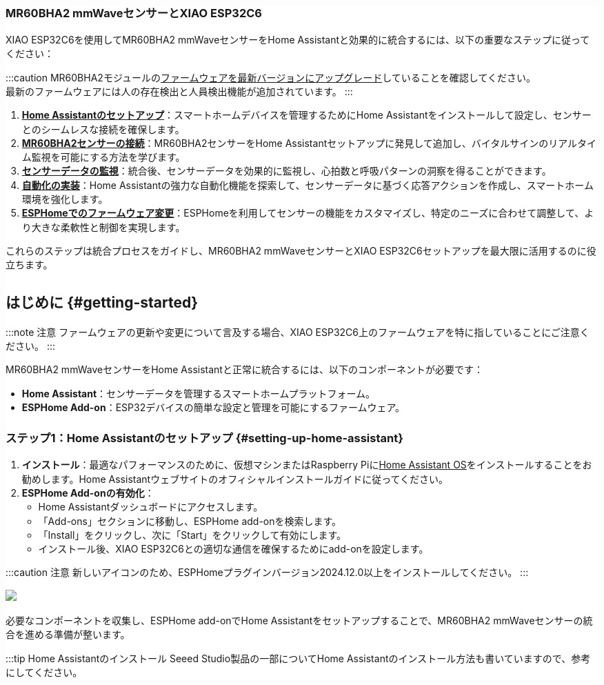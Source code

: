 ### MR60BHA2 mmWaveセンサーとXIAO ESP32C6

XIAO ESP32C6を使用してMR60BHA2 mmWaveセンサーをHome Assistantと効果的に統合するには、以下の重要なステップに従ってください：

:::caution
MR60BHA2モジュールの[ファームウェアを最新バージョンにアップグレード](/ja/getting_started_with_mr60bha2_mmwave_kit#module-firmware-upgrade)していることを確認してください。  
最新のファームウェアには人の存在検出と人員検出機能が追加されています。
:::

1. **[Home Assistantのセットアップ](#setting-up-home-assistant)**：スマートホームデバイスを管理するためにHome Assistantをインストールして設定し、センサーとのシームレスな接続を確保します。
2. **[MR60BHA2センサーの接続](#discovering-and-adding-the-device-in-home-assistant)**：MR60BHA2センサーをHome Assistantセットアップに発見して追加し、バイタルサインのリアルタイム監視を可能にする方法を学びます。
3. **[センサーデータの監視](#sensor-data-monitoring)**：統合後、センサーデータを効果的に監視し、心拍数と呼吸パターンの洞察を得ることができます。
4. **[自動化の実装](#implementing-automation-in-home-assistant)**：Home Assistantの強力な自動化機能を探索して、センサーデータに基づく応答アクションを作成し、スマートホーム環境を強化します。
5. **[ESPHomeでのファームウェア変更](#modifying-the-firmware-with-esphome)**：ESPHomeを利用してセンサーの機能をカスタマイズし、特定のニーズに合わせて調整して、より大きな柔軟性と制御を実現します。

これらのステップは統合プロセスをガイドし、MR60BHA2 mmWaveセンサーとXIAO ESP32C6セットアップを最大限に活用するのに役立ちます。

## はじめに {#getting-started}

:::note 注意
ファームウェアの更新や変更について言及する場合、XIAO ESP32C6上のファームウェアを特に指していることにご注意ください。
:::

MR60BHA2 mmWaveセンサーをHome Assistantと正常に統合するには、以下のコンポーネントが必要です：

- **Home Assistant**：センサーデータを管理するスマートホームプラットフォーム。
- **ESPHome Add-on**：ESP32デバイスの簡単な設定と管理を可能にするファームウェア。

### ステップ1：Home Assistantのセットアップ {#setting-up-home-assistant}

1. **インストール**：最適なパフォーマンスのために、仮想マシンまたはRaspberry Piに[Home Assistant OS](https://www.home-assistant.io/installation/)をインストールすることをお勧めします。Home Assistantウェブサイトのオフィシャルインストールガイドに従ってください。
2. **ESPHome Add-onの有効化**：
   - Home Assistantダッシュボードにアクセスします。
   - 「Add-ons」セクションに移動し、ESPHome add-onを検索します。
   - 「Install」をクリックし、次に「Start」をクリックして有効にします。
   - インストール後、XIAO ESP32C6との適切な通信を確保するためにadd-onを設定します。

:::caution 注意
新しいアイコンのため、ESPHomeプラグインバージョン2024.12.0以上をインストールしてください。
:::

<div style={{textAlign:'center'}}><img src="https://files.seeedstudio.com/wiki/mmwave-for-xiao/mr60/mr60bha2/ha-enabling_ESPHome_Add-on.png" style={{width:1000, height:'auto'}}/></div>

必要なコンポーネントを収集し、ESPHome add-onでHome Assistantをセットアップすることで、MR60BHA2 mmWaveセンサーの統合を進める準備が整います。

:::tip Home Assistantのインストール
Seeed Studio製品の一部についてHome Assistantのインストール方法も書いていますので、参考にしてください。
